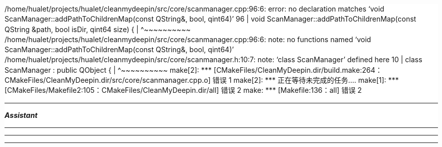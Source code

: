 /home/hualet/projects/hualet/cleanmydeepin/src/core/scanmanager.cpp:96:6: error: no declaration matches ‘void ScanManager::addPathToChildrenMap(const QString&, bool, qint64)’
   96 | void ScanManager::addPathToChildrenMap(const QString &path, bool isDir, qint64 size) {
      |      ^~~~~~~~~~~
/home/hualet/projects/hualet/cleanmydeepin/src/core/scanmanager.cpp:96:6: note: no functions named ‘void ScanManager::addPathToChildrenMap(const QString&, bool, qint64)’
/home/hualet/projects/hualet/cleanmydeepin/src/core/scanmanager.h:10:7: note: ‘class ScanManager’ defined here
   10 | class ScanManager : public QObject {
      |       ^~~~~~~~~~~
make[2]: *** [CMakeFiles/CleanMyDeepin.dir/build.make:264：CMakeFiles/CleanMyDeepin.dir/src/core/scanmanager.cpp.o] 错误 1
make[2]: *** 正在等待未完成的任务....
make[1]: *** [CMakeFiles/Makefile2:105：CMakeFiles/CleanMyDeepin.dir/all] 错误 2
make: *** [Makefile:136：all] 错误 2


---

_**Assistant**_



---



---



---

